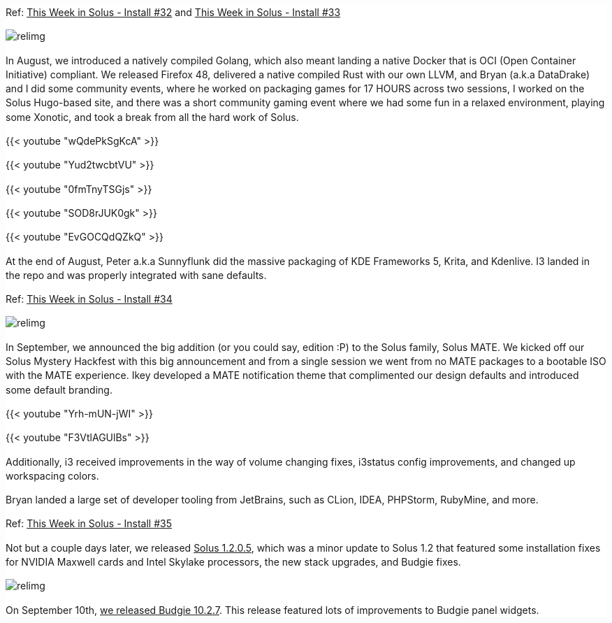 Ref: [This Week in Solus - Install #32](/2016/07/17/this-week-in-solus-install-32/) and [This Week in Solus - Install #33](/2016/08/07/this-week-in-solus-install-33/)

![relimg](2016/08/Screenshot-from-2016-08-04-23-03-03.png)

In August, we introduced a natively compiled Golang, which also meant landing a native Docker that is OCI (Open Container Initiative) compliant. We released Firefox 48, delivered a native compiled Rust with our own LLVM, and 
Bryan (a.k.a DataDrake) and I did some community events, where he worked on packaging games for 17 HOURS across two sessions, I worked on the Solus Hugo-based site, and there was a short community gaming event where 
we had some fun in a relaxed environment, playing some Xonotic, and took a break from all the hard work of Solus.

{{< youtube "wQdePkSgKcA" >}}

{{< youtube "Yud2twcbtVU" >}}

{{< youtube "0fmTnyTSGjs" >}}

{{< youtube "SOD8rJUK0gk" >}}

{{< youtube "EvGOCQdQZkQ" >}}

At the end of August, Peter a.k.a Sunnyflunk did the massive packaging of KDE Frameworks 5, Krita, and Kdenlive. I3 landed in the repo and was properly integrated with sane defaults.

Ref: [This Week in Solus - Install #34](/2016/08/31/this-week-in-solus-install-34/)

![relimg](2016/09/Screenshot-from-2016-09-03-21-27-18.png)

In September, we announced the big addition (or you could say, edition :P) to the Solus family, Solus MATE. We kicked off our Solus Mystery Hackfest with this big announcement and from a single session we went from no MATE packages 
to a bootable ISO with the MATE experience. Ikey developed a MATE notification theme that complimented our design defaults and introduced some default branding.

{{< youtube "Yrh-mUN-jWI" >}}

{{< youtube "F3VtlAGUlBs" >}}

Additionally, i3 received improvements in the way of volume changing fixes, i3status config improvements, and changed up workspacing colors.

Bryan landed a large set of developer tooling from JetBrains, such as CLion, IDEA, PHPStorm, RubyMine, and more.

Ref: [This Week in Solus - Install #35](/2016/09/05/this-week-in-solus-install-35/)

Not but a couple days later, we released [Solus 1.2.0.5](/2016/09/07/solus-1-2-0-5-released/), which was a minor update to Solus 1.2 that featured some installation fixes for NVIDIA Maxwell cards 
and Intel Skylake processors, the new stack upgrades, and Budgie fixes. 

![relimg](2016/09/osd.png)

On September 10th, [we released Budgie 10.2.7](/2016/09/10/budgie-10-2-7-released/). This release featured lots of improvements to Budgie panel widgets.
